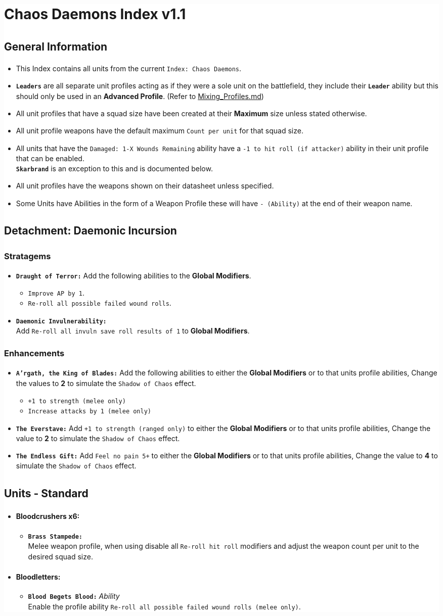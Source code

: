 # Chaos Daemons Index v1.1
## General Information
* This Index contains all units from the current `Index: Chaos Daemons`.
  
* **`Leaders`** are all separate unit profiles acting as if they were a sole unit on the battlefield, they include their **`Leader`** ability but this should only be used in an **Advanced Profile**. (Refer to [Mixing_Profiles.md](/Guides/Mixing_Profiles.md))
  
* All unit profiles that have a squad size have been created at their **Maximum** size unless stated otherwise.
  
* All unit profile weapons have the default maximum `Count per unit` for that squad size.
  
* All units that have the `Damaged: 1-X Wounds Remaining` ability have a `-1 to hit roll (if attacker)` ability in their unit profile that can be enabled.<br> **`Skarbrand`** is an exception to this and is documented below.
  
* All unit profiles have the weapons shown on their datasheet unless specified.
  
* Some Units have Abilities in the form of a Weapon Profile these will have `- (Ability)` at the end of their weapon name.

## Detachment: Daemonic Incursion
### Stratagems
* **`Draught of Terror:`** Add the following abilities to the **Global Modifiers**.
  * `Improve AP by 1`.
  * `Re-roll all possible failed wound rolls`.

* **`Daemonic Invulnerability:`** <br> Add `Re-roll all invuln save roll results of 1` to **Global Modifiers**.
  
### Enhancements
* **`A’rgath, the King of Blades:`** Add the following abilities to either the **Global Modifiers** or to that units profile abilities, Change the values to **2** to simulate the `Shadow of Chaos` effect.
  * `+1 to strength (melee only)`
  * `Increase attacks by 1 (melee only)`

* **`The Everstave:`** Add `+1 to strength (ranged only)` to either the **Global Modifiers** or to that units profile abilities, Change the value to **2** to simulate the `Shadow of Chaos` effect.

* **`The Endless Gift:`** Add `Feel no pain 5+` to either the **Global Modifiers** or to that units profile abilities, Change the value to **4** to simulate the `Shadow of Chaos` effect.

## Units - Standard

* #### Bloodcrushers x6:
   * **`Brass Stampede:`** <br> Melee weapon profile, when using disable all `Re-roll hit roll` modifiers and adjust the weapon count per unit to the desired squad size.

* #### Bloodletters:
  * **`Blood Begets Blood:`** *Ability* <br> Enable the profile ability `Re-roll all possible failed wound rolls (melee only)`.
